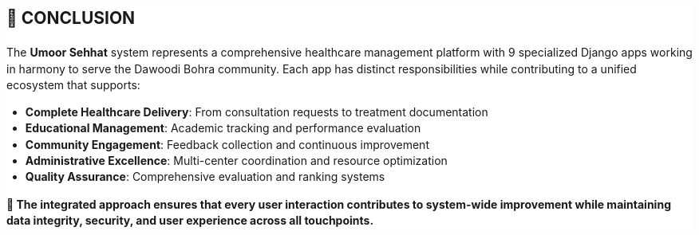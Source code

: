 
## 🎉 **CONCLUSION**

The **Umoor Sehhat** system represents a comprehensive healthcare management platform with 9 specialized Django apps working in harmony to serve the Dawoodi Bohra community. Each app has distinct responsibilities while contributing to a unified ecosystem that supports:

- **Complete Healthcare Delivery**: From consultation requests to treatment documentation
- **Educational Management**: Academic tracking and performance evaluation  
- **Community Engagement**: Feedback collection and continuous improvement
- **Administrative Excellence**: Multi-center coordination and resource optimization
- **Quality Assurance**: Comprehensive evaluation and ranking systems

**🌟 The integrated approach ensures that every user interaction contributes to system-wide improvement while maintaining data integrity, security, and user experience across all touchpoints.**